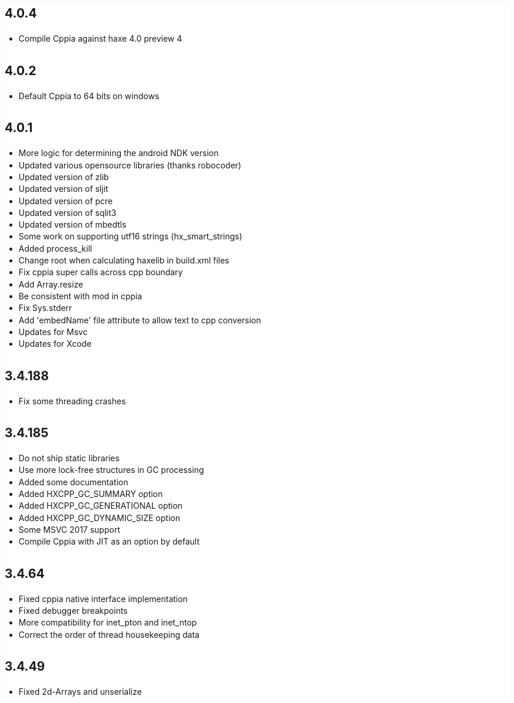 4.0.4
------------------------------------------------------------
* Compile Cppia against haxe 4.0 preview 4

4.0.2
------------------------------------------------------------
* Default Cppia to 64 bits on windows

4.0.1
------------------------------------------------------------
* More logic for determining the android NDK version
* Updated various opensource libraries (thanks robocoder)
* Updated version of zlib
* Updated version of sljit
* Updated version of pcre
* Updated version of sqlit3
* Updated version of mbedtls
* Some work on supporting utf16 strings (hx_smart_strings)
* Added process_kill
* Change root when calculating haxelib in build.xml files
* Fix cppia super calls across cpp boundary
* Add Array.resize
* Be consistent with mod in cppia
* Fix Sys.stderr
* Add 'embedName' file attribute to allow text to cpp conversion
* Updates for Msvc
* Updates for Xcode

3.4.188
------------------------------------------------------------
* Fix some threading crashes

3.4.185
------------------------------------------------------------
* Do not ship static libraries
* Use more lock-free structures in GC processing
* Added some documentation
* Added HXCPP_GC_SUMMARY option
* Added HXCPP_GC_GENERATIONAL option
* Added HXCPP_GC_DYNAMIC_SIZE option
* Some MSVC 2017 support
* Compile Cppia with JIT as an option by default

3.4.64
------------------------------------------------------------
* Fixed cppia native interface implementation
* Fixed debugger breakpoints
* More compatibility for inet_pton and inet_ntop
* Correct the order of thread housekeeping data

3.4.49
------------------------------------------------------------
* Fixed 2d-Arrays and unserialize
